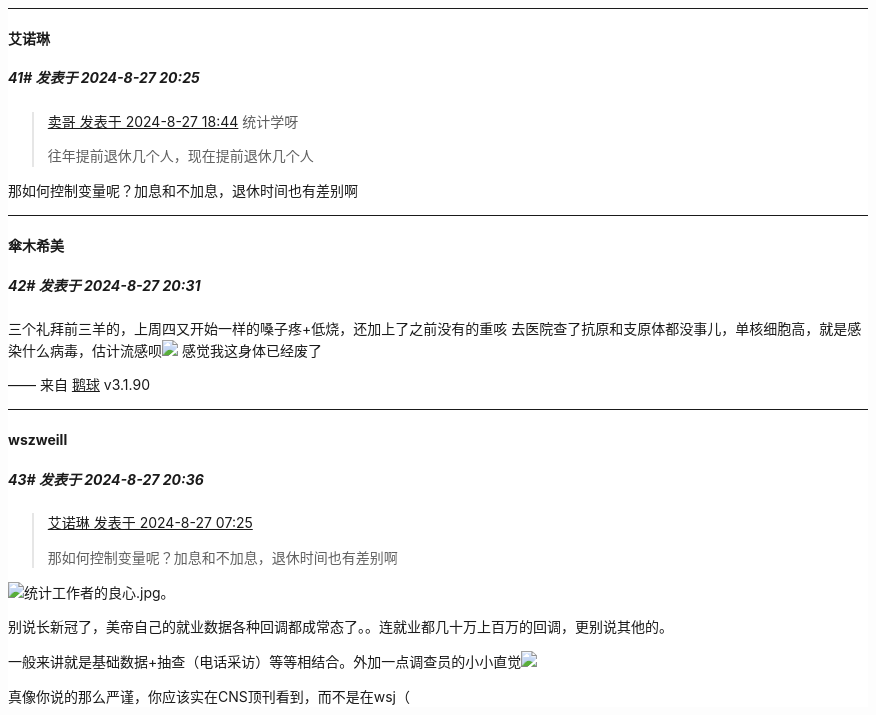*****

####  艾诺琳  
##### 41#       发表于 2024-8-27 20:25

<blockquote><a href="httphttps://bbs.saraba1st.com/2b/forum.php?mod=redirect&amp;goto=findpost&amp;pid=66033322&amp;ptid=2196789" target="_blank">卖哥 发表于 2024-8-27 18:44</a>
统计学呀

往年提前退休几个人，现在提前退休几个人</blockquote>
那如何控制变量呢？加息和不加息，退休时间也有差别啊


*****

####  傘木希美  
##### 42#       发表于 2024-8-27 20:31

三个礼拜前三羊的，上周四又开始一样的嗓子疼+低烧，还加上了之前没有的重咳
去医院查了抗原和支原体都没事儿，单核细胞高，就是感染什么病毒，估计流感呗<img src="https://static.saraba1st.com/image/smiley/face2017/020.png" referrerpolicy="no-referrer">
感觉我这身体已经废了

—— 来自 [鹅球](https://www.pgyer.com/GcUxKd4w) v3.1.90

*****

####  wszweill  
##### 43#       发表于 2024-8-27 20:36

<blockquote><a href="httphttps://bbs.saraba1st.com/2b/forum.php?mod=redirect&amp;goto=findpost&amp;pid=66034375&amp;ptid=2196789" target="_blank">艾诺琳 发表于 2024-8-27 07:25</a>

那如何控制变量呢？加息和不加息，退休时间也有差别啊</blockquote>
<img src="https://static.saraba1st.com/image/smiley/face2017/009.gif" referrerpolicy="no-referrer">统计工作者的良心.jpg。

别说长新冠了，美帝自己的就业数据各种回调都成常态了。。连就业都几十万上百万的回调，更别说其他的。

一般来讲就是基础数据+抽查（电话采访）等等相结合。外加一点调查员的小小直觉<img src="https://static.saraba1st.com/image/smiley/face2017/051.png" referrerpolicy="no-referrer"> 

真像你说的那么严谨，你应该实在CNS顶刊看到，而不是在wsj（

